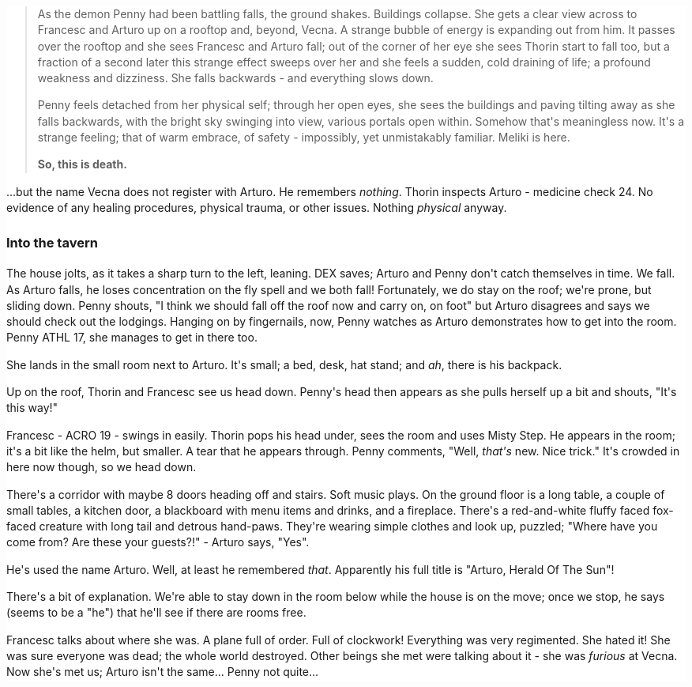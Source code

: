 > As the demon Penny had been battling falls, the ground shakes. Buildings collapse. She gets a clear view across to Francesc and Arturo up on a rooftop and, beyond, Vecna. A strange bubble of energy is expanding out from him. It passes over the rooftop and she sees Francesc and Arturo fall; out of the corner of her eye she sees Thorin start to fall too, but a fraction of a second later this strange effect sweeps over her and she feels a sudden, cold draining of life; a profound weakness and dizziness. She falls backwards - and everything slows down.
>
> Penny feels detached from her physical self; through her open eyes, she sees the buildings and paving tilting away as she falls backwards, with the bright sky swinging into view, various portals open within. Somehow that's meaningless now. It's a strange feeling; that of warm embrace, of safety - impossibly, yet unmistakably familiar. Meliki is here.
>
> **So, this is death.**

...but the name Vecna does not register with Arturo. He remembers *nothing*. Thorin inspects Arturo - medicine check 24. No evidence of any healing procedures, physical trauma, or other issues. Nothing _physical_ anyway.



### Into the tavern

The house jolts, as it takes a sharp turn to the left, leaning. DEX saves; Arturo and Penny don't catch themselves in time. We fall. As Arturo falls, he loses concentration on the fly spell and we both fall! Fortunately, we do stay on the roof; we're prone, but sliding down. Penny shouts, "I think we should fall off the roof now and carry on, on foot" but Arturo disagrees and says we should check out the lodgings. Hanging on by fingernails, now, Penny watches as Arturo demonstrates how to get into the room. Penny ATHL 17, she manages to get in there too.

She lands in the small room next to Arturo. It's small; a bed, desk, hat stand; and *ah*, there is his backpack.

Up on the roof, Thorin and Francesc see us head down. Penny's head then appears as she pulls herself up a bit and shouts, "It's this way!"

Francesc - ACRO 19 - swings in easily. Thorin pops his head under, sees the room and uses Misty Step. He appears in the room; it's a bit like the helm, but smaller. A tear that he appears through. Penny comments, "Well, *that's* new. Nice trick." It's crowded in here now though, so we head down.

There's a corridor with maybe 8 doors heading off and stairs. Soft music plays. On the ground floor is a long table, a couple of small tables, a kitchen door, a blackboard with menu items and drinks, and a fireplace. There's a red-and-white fluffy faced fox-faced creature with long tail and detrous hand-paws. They're wearing simple clothes and look up, puzzled; "Where have you come from? Are these your guests?!" - Arturo says, "Yes".

He's used the name Arturo. Well, at least he remembered *that*. Apparently his full title is "Arturo, Herald Of The Sun"!

There's a bit of explanation. We're able to stay down in the room below while the house is on the move; once we stop, he says (seems to be a "he") that he'll see if there are rooms free.

Francesc talks about where she was. A plane full of order. Full of clockwork! Everything was very regimented. She hated it! She was sure everyone was dead; the whole world destroyed. Other beings she met were talking about it - she was *furious* at Vecna. Now she's met us; Arturo isn't the same... Penny not quite...
